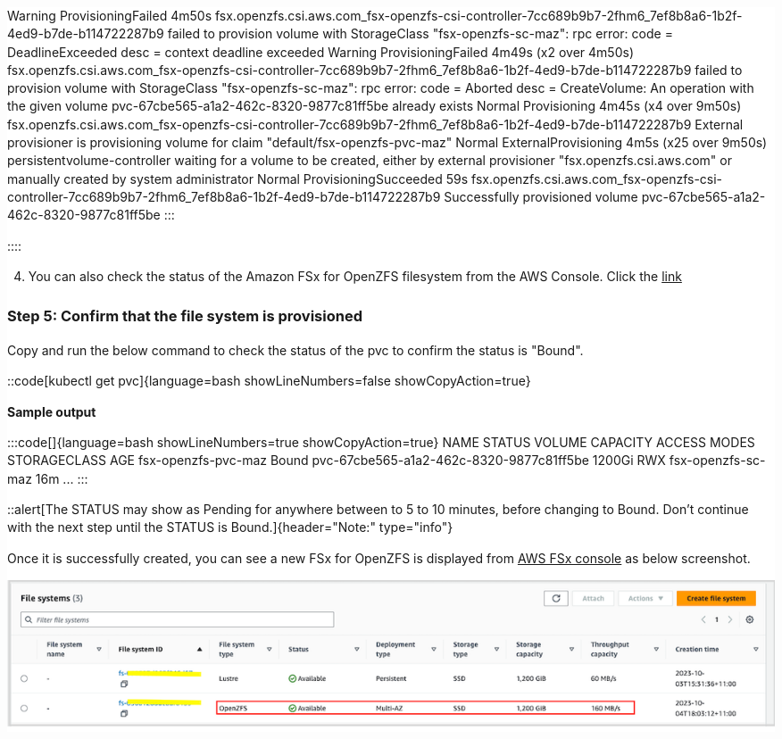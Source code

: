  Warning  ProvisioningFailed     4m50s                  fsx.openzfs.csi.aws.com_fsx-openzfs-csi-controller-7cc689b9b7-2fhm6_7ef8b8a6-1b2f-4ed9-b7de-b114722287b9  failed to provision volume with StorageClass "fsx-openzfs-sc-maz": rpc error: code = DeadlineExceeded desc = context deadline exceeded
  Warning  ProvisioningFailed     4m49s (x2 over 4m50s)  fsx.openzfs.csi.aws.com_fsx-openzfs-csi-controller-7cc689b9b7-2fhm6_7ef8b8a6-1b2f-4ed9-b7de-b114722287b9  failed to provision volume with StorageClass "fsx-openzfs-sc-maz": rpc error: code = Aborted desc = CreateVolume: An operation with the given volume pvc-67cbe565-a1a2-462c-8320-9877c81ff5be already exists
  Normal   Provisioning           4m45s (x4 over 9m50s)  fsx.openzfs.csi.aws.com_fsx-openzfs-csi-controller-7cc689b9b7-2fhm6_7ef8b8a6-1b2f-4ed9-b7de-b114722287b9  External provisioner is provisioning volume for claim "default/fsx-openzfs-pvc-maz"
  Normal   ExternalProvisioning   4m5s (x25 over 9m50s)  persistentvolume-controller                                                                               waiting for a volume to be created, either by external provisioner "fsx.openzfs.csi.aws.com" or manually created by system administrator
  Normal   ProvisioningSucceeded  59s                    fsx.openzfs.csi.aws.com_fsx-openzfs-csi-controller-7cc689b9b7-2fhm6_7ef8b8a6-1b2f-4ed9-b7de-b114722287b9  Successfully provisioned volume pvc-67cbe565-a1a2-462c-8320-9877c81ff5be
:::

::::

4. You can also check the status of the Amazon FSx for OpenZFS filesystem from the AWS Console. Click the [link](https://console.aws.amazon.com/fsx/)

### Step 5: Confirm that the file system is provisioned

Copy and run the below command to check the status of the pvc to confirm the status is "Bound".

::code[kubectl get pvc]{language=bash showLineNumbers=false showCopyAction=true}

**Sample output**

:::code[]{language=bash showLineNumbers=true showCopyAction=true}
NAME                       STATUS     VOLUME                                   CAPACITY   ACCESS MODES   STORAGECLASS         AGE
fsx-openzfs-pvc-maz        Bound    pvc-67cbe565-a1a2-462c-8320-9877c81ff5be   1200Gi     RWX            fsx-openzfs-sc-maz   16m
...
:::

::alert[The STATUS may show as Pending for anywhere between to 5 to 10 minutes, before changing to Bound. Don’t continue with the next step until the STATUS is Bound.]{header="Note:" type="info"}

Once it is successfully created, you can see a new FSx for OpenZFS is displayed from [AWS FSx console](https://console.aws.amazon.com/fsx/) as below screenshot.

![FSxZ_01](/static/images/FSxZ_01.png)
